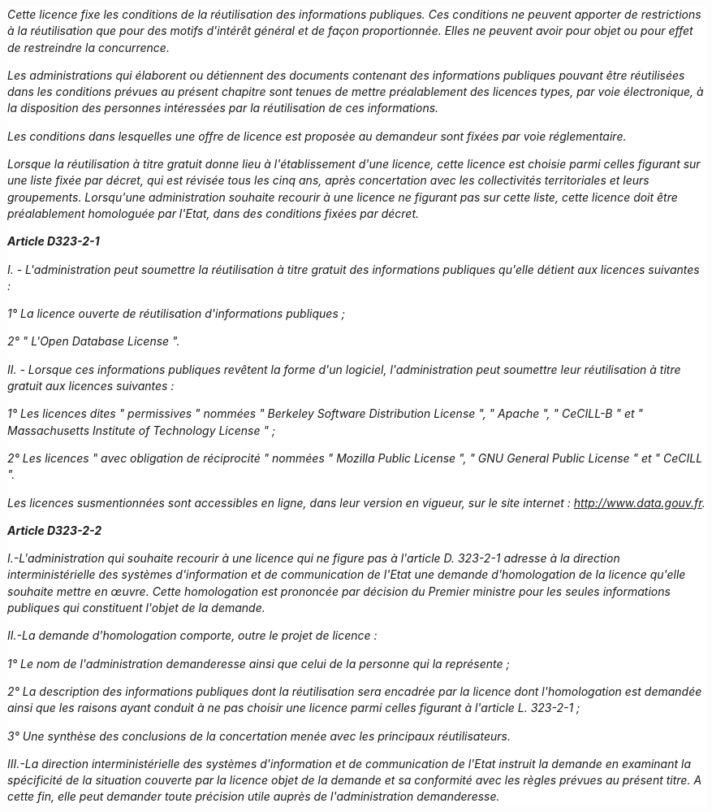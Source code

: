 *Cette licence fixe les conditions de la réutilisation des informations publiques. Ces conditions ne peuvent apporter de restrictions à la réutilisation que pour des motifs d'intérêt général et de façon proportionnée. Elles ne peuvent avoir pour objet ou pour effet de restreindre la concurrence.*

*Les administrations qui élaborent ou détiennent des documents contenant des informations publiques pouvant être réutilisées dans les conditions prévues au présent chapitre sont tenues de mettre préalablement des licences types, par voie électronique, à la disposition des personnes intéressées par la réutilisation de ces informations.*

*Les conditions dans lesquelles une offre de licence est proposée au demandeur sont fixées par voie réglementaire.*

*Lorsque la réutilisation à titre gratuit donne lieu à l'établissement d'une licence, cette licence est choisie parmi celles figurant sur une liste fixée par décret, qui est révisée tous les cinq ans, après concertation avec les collectivités territoriales et leurs groupements.  Lorsqu'une administration souhaite recourir à une licence ne figurant pas sur cette liste, cette licence doit être préalablement homologuée par l'Etat, dans des conditions fixées par décret.*

***Article D323-2-1***

*I. - L'administration peut soumettre la réutilisation à titre gratuit des informations publiques qu'elle détient aux licences suivantes :*

*1° La licence ouverte de réutilisation d'informations publiques ;*

*2° " L'Open Database License ".*

*II. - Lorsque ces informations publiques revêtent la forme d'un logiciel, l'administration peut soumettre leur réutilisation à titre gratuit aux licences suivantes :*

*1° Les licences dites " permissives " nommées " Berkeley Software Distribution License ", " Apache ", " CeCILL-B " et " Massachusetts Institute of Technology License " ;*

*2° Les licences " avec obligation de réciprocité " nommées " Mozilla Public License ", " GNU General Public License " et " CeCILL ".*

*Les licences susmentionnées sont accessibles en ligne, dans leur version en vigueur, sur le site internet : http://www.data.gouv.fr.*

***Article D323-2-2***

*I.-L'administration qui souhaite recourir à une licence qui ne figure pas à l'article D. 323-2-1 adresse à la direction interministérielle des systèmes d'information et de communication de l'Etat une demande d'homologation de la licence qu'elle souhaite mettre en œuvre. Cette homologation est prononcée par décision du Premier ministre pour les seules informations publiques qui constituent l'objet de la demande.*

*II.-La demande d'homologation comporte, outre le projet de licence :*

*1° Le nom de l'administration demanderesse ainsi que celui de la personne qui la représente ;*

*2° La description des informations publiques dont la réutilisation sera encadrée par la licence dont l'homologation est demandée ainsi que les raisons ayant conduit à ne pas choisir une licence parmi celles figurant à l'article L. 323-2-1 ;*

*3° Une synthèse des conclusions de la concertation menée avec les principaux réutilisateurs.*

*III.-La direction interministérielle des systèmes d'information et de communication de l'Etat instruit la demande en examinant la spécificité de la situation couverte par la licence objet de la demande et sa conformité avec les règles prévues au présent titre. A cette fin, elle peut demander toute précision utile auprès de l'administration demanderesse.*

